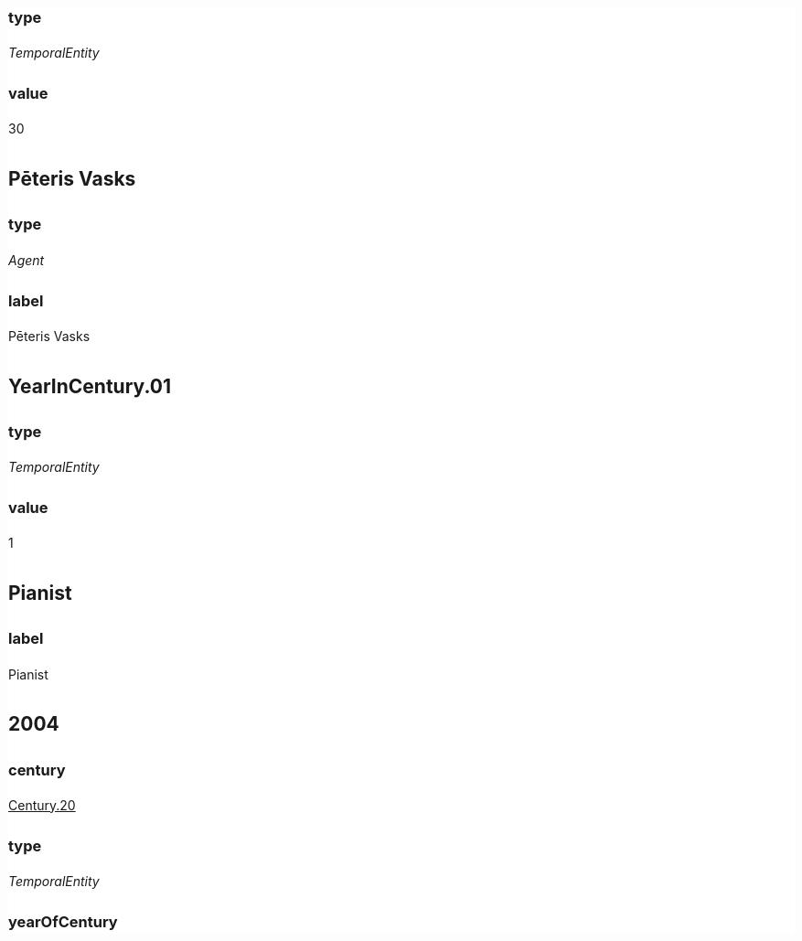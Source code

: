 ### type


*TemporalEntity*

### value


30

## Pēteris Vasks

### type


*Agent*

### label


Pēteris Vasks

## YearInCentury.01

### type


*TemporalEntity*

### value


1

## Pianist

### label


Pianist

## 2004

### century


[Century.20](#Century.20)

### type


*TemporalEntity*

### yearOfCentury

